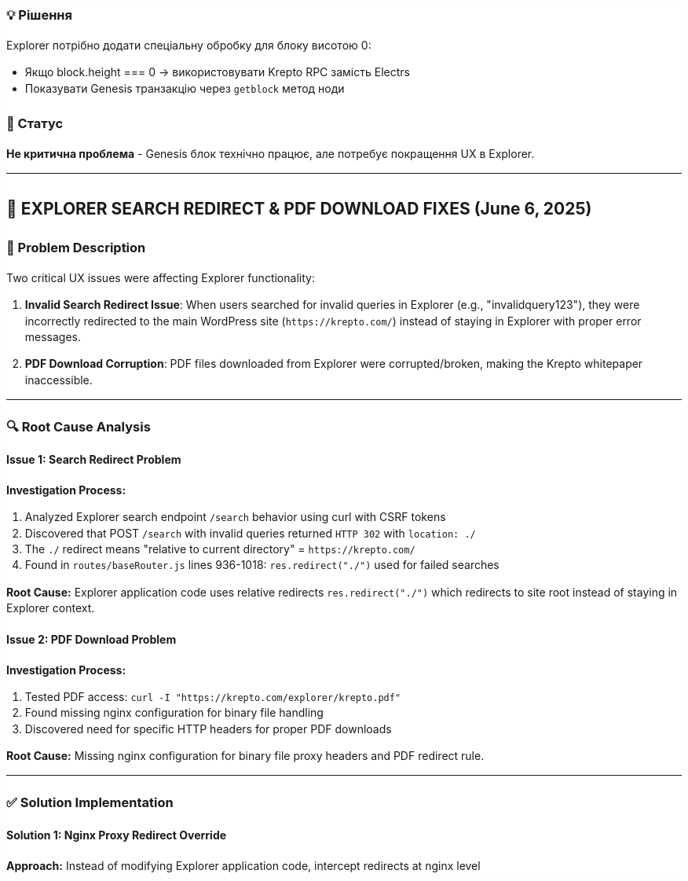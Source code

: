 ### 💡 Рішення
Explorer потрібно додати спеціальну обробку для блоку висотою 0:
- Якщо block.height === 0 → використовувати Krepto RPC замість Electrs
- Показувати Genesis транзакцію через `getblock` метод ноди

### 🎯 Статус  
**Не критична проблема** - Genesis блок технічно працює, але потребує покращення UX в Explorer.

---

## 🚀 EXPLORER SEARCH REDIRECT & PDF DOWNLOAD FIXES (June 6, 2025)

### 📍 Problem Description
Two critical UX issues were affecting Explorer functionality:

1. **Invalid Search Redirect Issue**: When users searched for invalid queries in Explorer (e.g., "invalidquery123"), they were incorrectly redirected to the main WordPress site (`https://krepto.com/`) instead of staying in Explorer with proper error messages.

2. **PDF Download Corruption**: PDF files downloaded from Explorer were corrupted/broken, making the Krepto whitepaper inaccessible.

---

### 🔍 Root Cause Analysis

#### Issue 1: Search Redirect Problem
**Investigation Process:**
1. Analyzed Explorer search endpoint `/search` behavior using curl with CSRF tokens
2. Discovered that POST `/search` with invalid queries returned `HTTP 302` with `location: ./` 
3. The `./` redirect means "relative to current directory" = `https://krepto.com/`
4. Found in `routes/baseRouter.js` lines 936-1018: `res.redirect("./")` used for failed searches

**Root Cause:** Explorer application code uses relative redirects `res.redirect("./")` which redirects to site root instead of staying in Explorer context.

#### Issue 2: PDF Download Problem
**Investigation Process:**
1. Tested PDF access: `curl -I "https://krepto.com/explorer/krepto.pdf"`
2. Found missing nginx configuration for binary file handling
3. Discovered need for specific HTTP headers for proper PDF downloads

**Root Cause:** Missing nginx configuration for binary file proxy headers and PDF redirect rule.

---

### ✅ Solution Implementation

#### Solution 1: Nginx Proxy Redirect Override
**Approach:** Instead of modifying Explorer application code, intercept redirects at nginx level
